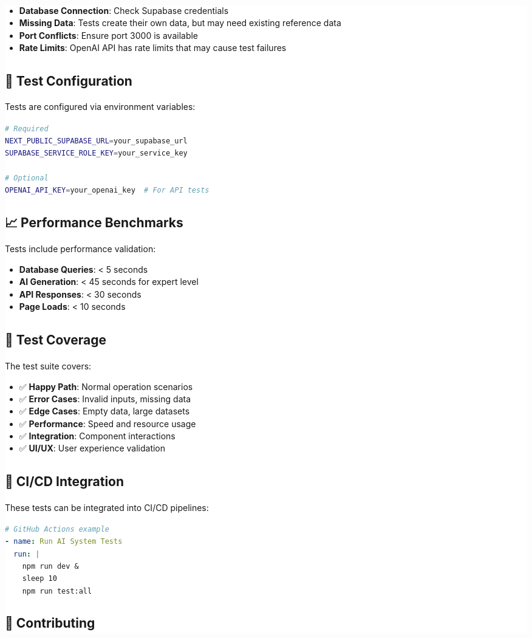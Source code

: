 - **Database Connection**: Check Supabase credentials
- **Missing Data**: Tests create their own data, but may need existing reference data
- **Port Conflicts**: Ensure port 3000 is available
- **Rate Limits**: OpenAI API has rate limits that may cause test failures

## 🔧 Test Configuration

Tests are configured via environment variables:

```bash
# Required
NEXT_PUBLIC_SUPABASE_URL=your_supabase_url
SUPABASE_SERVICE_ROLE_KEY=your_service_key

# Optional
OPENAI_API_KEY=your_openai_key  # For API tests
```

## 📈 Performance Benchmarks

Tests include performance validation:

- **Database Queries**: < 5 seconds
- **AI Generation**: < 45 seconds for expert level
- **API Responses**: < 30 seconds
- **Page Loads**: < 10 seconds

## 🎯 Test Coverage

The test suite covers:

- ✅ **Happy Path**: Normal operation scenarios
- ✅ **Error Cases**: Invalid inputs, missing data
- ✅ **Edge Cases**: Empty data, large datasets
- ✅ **Performance**: Speed and resource usage
- ✅ **Integration**: Component interactions
- ✅ **UI/UX**: User experience validation

## 🚨 CI/CD Integration

These tests can be integrated into CI/CD pipelines:

```yaml
# GitHub Actions example
- name: Run AI System Tests
  run: |
    npm run dev &
    sleep 10
    npm run test:all
```

## 📝 Contributing
